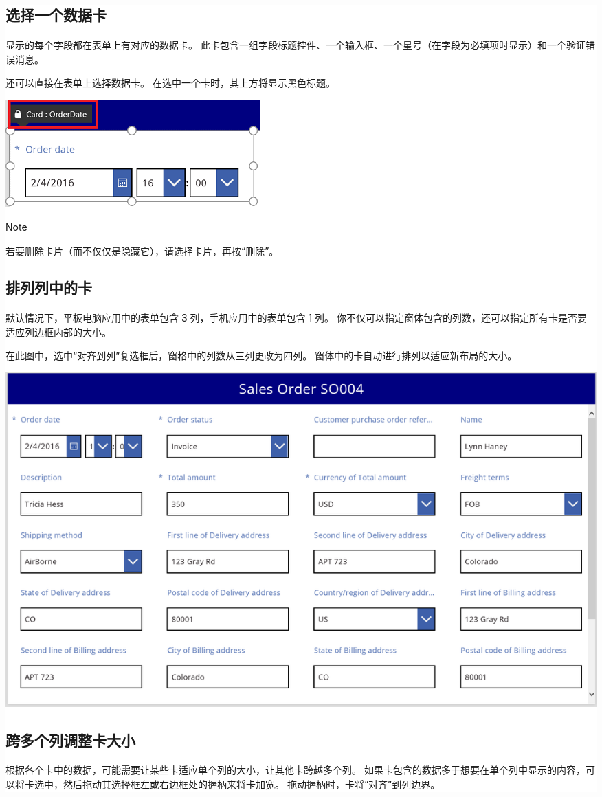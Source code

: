## <a name="select-a-data-card"></a>选择一个数据卡
显示的每个字段都在表单上有对应的数据卡。 此卡包含一组字段标题控件、一个输入框、一个星号（在字段为必填项时显示）和一个验证错误消息。

还可以直接在表单上选择数据卡。 在选中一个卡时，其上方将显示黑色标题。

![选择数据卡](media/working-with-form-layout/sales-order-data-card-selection.png)

> [!NOTE]
> 若要删除卡片（而不仅仅是隐藏它），请选择卡片，再按“删除”。

## <a name="arrange-cards-in-columns"></a>排列列中的卡
默认情况下，平板电脑应用中的表单包含 3 列，手机应用中的表单包含 1 列。 你不仅可以指定窗体包含的列数，还可以指定所有卡是否要适应列边框内部的大小。

在此图中，选中“对齐到列”复选框后，窗格中的列数从三列更改为四列。 窗体中的卡自动进行排列以适应新布局的大小。

![基本四列布局的销售订单](media/working-with-form-layout/sales-order-form-screen-4.png)

## <a name="resize-cards-across-multiple-columns"></a>跨多个列调整卡大小
根据各个卡中的数据，可能需要让某些卡适应单个列的大小，让其他卡跨越多个列。 如果卡包含的数据多于想要在单个列中显示的内容，可以将卡选中，然后拖动其选择框左或右边框处的握柄来将卡加宽。 拖动握柄时，卡将“对齐”到列边界。
